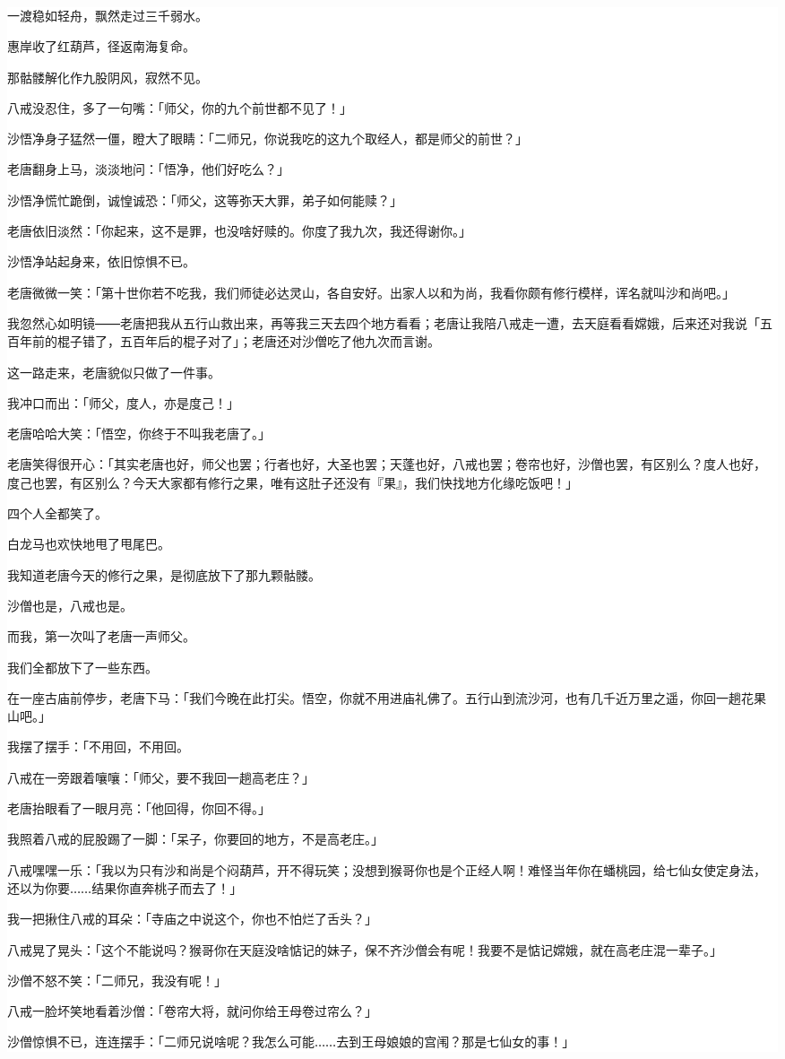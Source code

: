 一渡稳如轻舟，飘然走过三千弱水。

惠岸收了红葫芦，径返南海复命。

那骷髅解化作九股阴风，寂然不见。

八戒没忍住，多了一句嘴：「师父，你的九个前世都不见了！」

沙悟净身子猛然一僵，瞪大了眼睛：「二师兄，你说我吃的这九个取经人，都是师父的前世？」

老唐翻身上马，淡淡地问：「悟净，他们好吃么？」

沙悟净慌忙跪倒，诚惶诚恐：「师父，这等弥天大罪，弟子如何能赎？」

老唐依旧淡然：「你起来，这不是罪，也没啥好赎的。你度了我九次，我还得谢你。」

沙悟净站起身来，依旧惊惧不已。

老唐微微一笑：「第十世你若不吃我，我们师徒必达灵山，各自安好。出家人以和为尚，我看你颇有修行模样，诨名就叫沙和尚吧。」

我忽然心如明镜——老唐把我从五行山救出来，再等我三天去四个地方看看；老唐让我陪八戒走一遭，去天庭看看嫦娥，后来还对我说「五百年前的棍子错了，五百年后的棍子对了」；老唐还对沙僧吃了他九次而言谢。

这一路走来，老唐貌似只做了一件事。

我冲口而出：「师父，度人，亦是度己！」

老唐哈哈大笑：「悟空，你终于不叫我老唐了。」

老唐笑得很开心：「其实老唐也好，师父也罢；行者也好，大圣也罢；天蓬也好，八戒也罢；卷帘也好，沙僧也罢，有区别么？度人也好，度己也罢，有区别么？今天大家都有修行之果，唯有这肚子还没有『果』，我们快找地方化缘吃饭吧！」

四个人全都笑了。

白龙马也欢快地甩了甩尾巴。

我知道老唐今天的修行之果，是彻底放下了那九颗骷髅。

沙僧也是，八戒也是。

而我，第一次叫了老唐一声师父。

我们全都放下了一些东西。

在一座古庙前停步，老唐下马：「我们今晚在此打尖。悟空，你就不用进庙礼佛了。五行山到流沙河，也有几千近万里之遥，你回一趟花果山吧。」

我摆了摆手：「不用回，不用回。

八戒在一旁跟着嚷嚷：「师父，要不我回一趟高老庄？」

老唐抬眼看了一眼月亮：「他回得，你回不得。」

我照着八戒的屁股踢了一脚：「呆子，你要回的地方，不是高老庄。」

八戒嘿嘿一乐：「我以为只有沙和尚是个闷葫芦，开不得玩笑；没想到猴哥你也是个正经人啊！难怪当年你在蟠桃园，给七仙女使定身法，还以为你要……结果你直奔桃子而去了！」

我一把揪住八戒的耳朵：「寺庙之中说这个，你也不怕烂了舌头？」

八戒晃了晃头：「这个不能说吗？猴哥你在天庭没啥惦记的妹子，保不齐沙僧会有呢！我要不是惦记嫦娥，就在高老庄混一辈子。」

沙僧不怒不笑：「二师兄，我没有呢！」

八戒一脸坏笑地看着沙僧：「卷帘大将，就问你给王母卷过帘么？」

沙僧惊惧不已，连连摆手：「二师兄说啥呢？我怎么可能……去到王母娘娘的宫闱？那是七仙女的事！」
